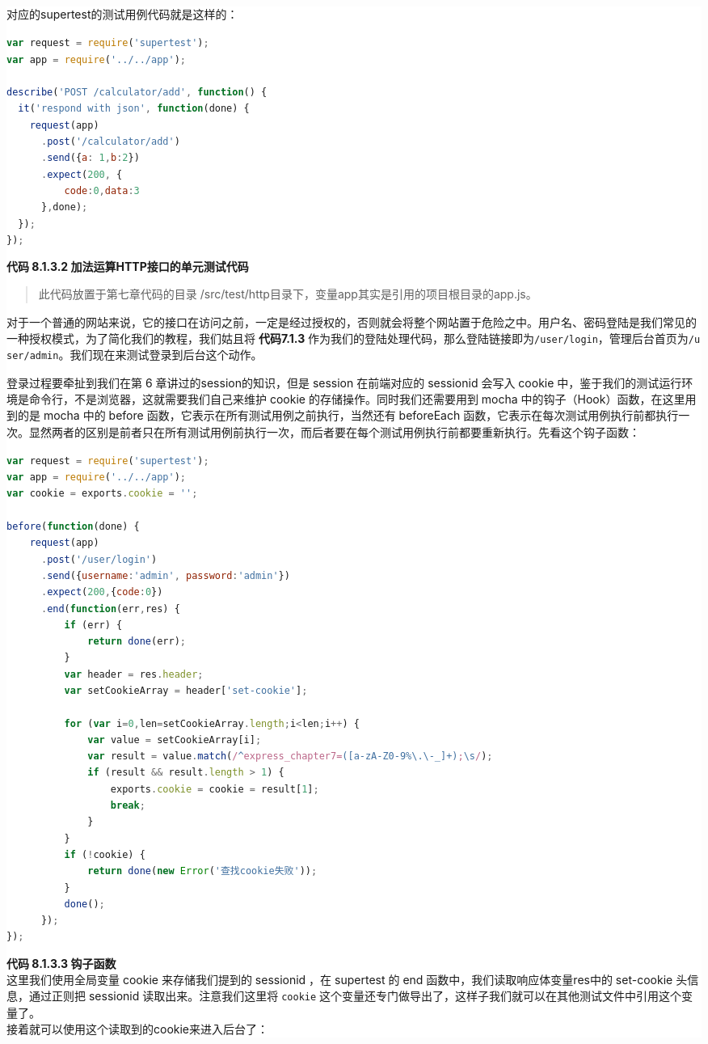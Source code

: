 对应的supertest的测试用例代码就是这样的：

```javascript
var request = require('supertest');
var app = require('../../app');

describe('POST /calculator/add', function() {
  it('respond with json', function(done) {
    request(app)
      .post('/calculator/add')
      .send({a: 1,b:2})
      .expect(200, {
          code:0,data:3
      },done);
  });
});
```
**代码 8.1.3.2 加法运算HTTP接口的单元测试代码**  
> 此代码放置于第七章代码的目录 /src/test/http目录下，变量app其实是引用的项目根目录的app.js。  

对于一个普通的网站来说，它的接口在访问之前，一定是经过授权的，否则就会将整个网站置于危险之中。用户名、密码登陆是我们常见的一种授权模式，为了简化我们的教程，我们姑且将 **代码7.1.3** 作为我们的登陆处理代码，那么登陆链接即为`/user/login`，管理后台首页为`/user/admin`。我们现在来测试登录到后台这个动作。

登录过程要牵扯到我们在第 6 章讲过的session的知识，但是 session 在前端对应的 sessionid 会写入 cookie 中，鉴于我们的测试运行环境是命令行，不是浏览器，这就需要我们自己来维护 cookie 的存储操作。同时我们还需要用到 mocha 中的钩子（Hook）函数，在这里用到的是 mocha 中的 before 函数，它表示在所有测试用例之前执行，当然还有 beforeEach 函数，它表示在每次测试用例执行前都执行一次。显然两者的区别是前者只在所有测试用例前执行一次，而后者要在每个测试用例执行前都要重新执行。先看这个钩子函数：

```javascript
var request = require('supertest');
var app = require('../../app');
var cookie = exports.cookie = '';

before(function(done) {
    request(app)
      .post('/user/login')
      .send({username:'admin', password:'admin'})
      .expect(200,{code:0})
      .end(function(err,res) {
          if (err) {
              return done(err);
          }
          var header = res.header;
          var setCookieArray = header['set-cookie'];

          for (var i=0,len=setCookieArray.length;i<len;i++) {
              var value = setCookieArray[i];
              var result = value.match(/^express_chapter7=([a-zA-Z0-9%\.\-_]+);\s/);
              if (result && result.length > 1) {
                  exports.cookie = cookie = result[1];
                  break;
              }
          }
          if (!cookie) {
              return done(new Error('查找cookie失败'));
          }
          done();
      });
});
```
**代码 8.1.3.3 钩子函数**  
这里我们使用全局变量 cookie 来存储我们提到的 sessionid ，在 supertest 的 end 函数中，我们读取响应体变量res中的 set-cookie 头信息，通过正则把 sessionid 读取出来。注意我们这里将 `cookie` 这个变量还专门做导出了，这样子我们就可以在其他测试文件中引用这个变量了。  
接着就可以使用这个读取到的cookie来进入后台了：  
